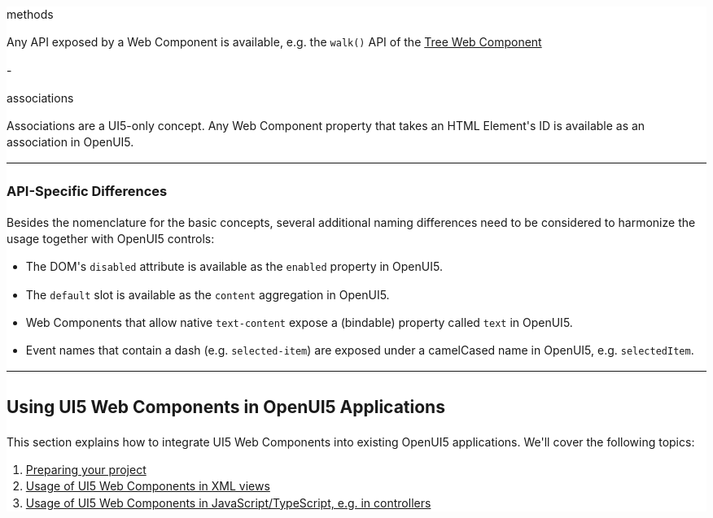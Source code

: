 methods

</td>
<td valign="top">

Any API exposed by a Web Component is available, e.g. the `walk()` API of the [Tree Web Component](https://ui5.github.io/webcomponents/components/Tree/#walk)

</td>
</tr>
<tr>
<td valign="top">

\-

</td>
<td valign="top">

associations

</td>
<td valign="top">

Associations are a UI5-only concept. Any Web Component property that takes an HTML Element's ID is available as an association in OpenUI5.

</td>
</tr>
</table>

***

### API-Specific Differences

Besides the nomenclature for the basic concepts, several additional naming differences need to be considered to harmonize the usage together with OpenUI5 controls:

-   The DOM's `disabled` attribute is available as the `enabled` property in OpenUI5.

-   The `default` slot is available as the `content` aggregation in OpenUI5.

-   Web Components that allow native `text-content` expose a \(bindable\) property called `text` in OpenUI5.

-   Event names that contain a dash \(e.g. `selected-item`\) are exposed under a camelCased name in OpenUI5, e.g. `selectedItem`.


***

<a name="loio1c80793df5bb424091954697fc0b2828__section_798A4B993F764A04BAB08DEAACC5DFA9"/>

## Using UI5 Web Components in OpenUI5 Applications

This section explains how to integrate UI5 Web Components into existing OpenUI5 applications. We'll cover the following topics:

1.  [Preparing your project](using-web-components-1c80793.md#loio1c80793df5bb424091954697fc0b2828__subsection_PREP)
2.  [Usage of UI5 Web Components in XML views](using-web-components-1c80793.md#loio1c80793df5bb424091954697fc0b2828__subsection_XML)
3.  [Usage of UI5 Web Components in JavaScript/TypeScript, e.g. in controllers](using-web-components-1c80793.md#loio1c80793df5bb424091954697fc0b2828__subsection_JSTS)
